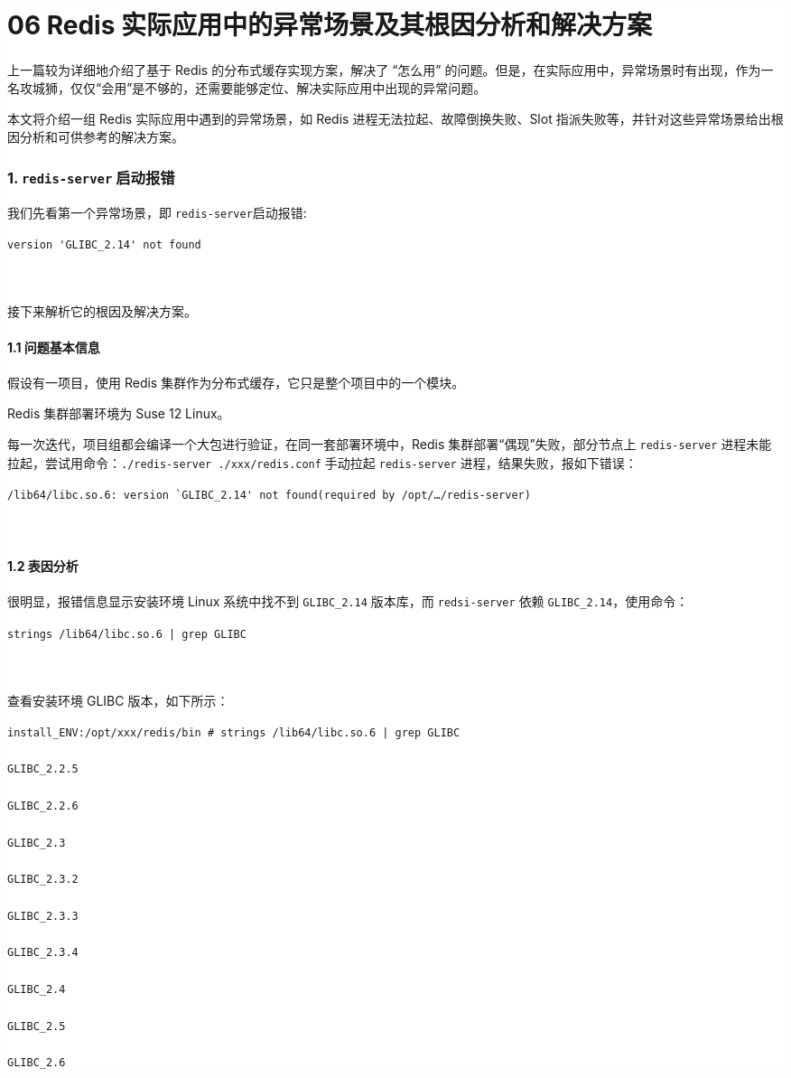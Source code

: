 06 Redis 实际应用中的异常场景及其根因分析和解决方案
==============================

上一篇较为详细地介绍了基于 Redis 的分布式缓存实现方案，解决了 “怎么用” 的问题。但是，在实际应用中，异常场景时有出现，作为一名攻城狮，仅仅“会用”是不够的，还需要能够定位、解决实际应用中出现的异常问题。

本文将介绍一组 Redis 实际应用中遇到的异常场景，如 Redis 进程无法拉起、故障倒换失败、Slot 指派失败等，并针对这些异常场景给出根因分析和可供参考的解决方案。

### 1\. `redis-server` 启动报错

我们先看第一个异常场景，即 `redis-server`启动报错:

```
version 'GLIBC_2.14' not found 



```

接下来解析它的根因及解决方案。

#### 1.1 问题基本信息

假设有一项目，使用 Redis 集群作为分布式缓存，它只是整个项目中的一个模块。

Redis 集群部署环境为 Suse 12 Linux。

每一次迭代，项目组都会编译一个大包进行验证，在同一套部署环境中，Redis 集群部署“偶现”失败，部分节点上 `redis-server` 进程未能拉起，尝试用命令：`./redis-server ./xxx/redis.conf` 手动拉起 `redis-server` 进程，结果失败，报如下错误：

```
/lib64/libc.so.6: version `GLIBC_2.14' not found(required by /opt/…/redis-server)



```

#### 1.2 表因分析

很明显，报错信息显示安装环境 Linux 系统中找不到 `GLIBC_2.14` 版本库，而 `redsi-server` 依赖 `GLIBC_2.14`，使用命令：

```
strings /lib64/libc.so.6 | grep GLIBC



```

查看安装环境 GLIBC 版本，如下所示：

```
install_ENV:/opt/xxx/redis/bin # strings /lib64/libc.so.6 | grep GLIBC

GLIBC_2.2.5

GLIBC_2.2.6

GLIBC_2.3

GLIBC_2.3.2

GLIBC_2.3.3

GLIBC_2.3.4

GLIBC_2.4

GLIBC_2.5

GLIBC_2.6

```